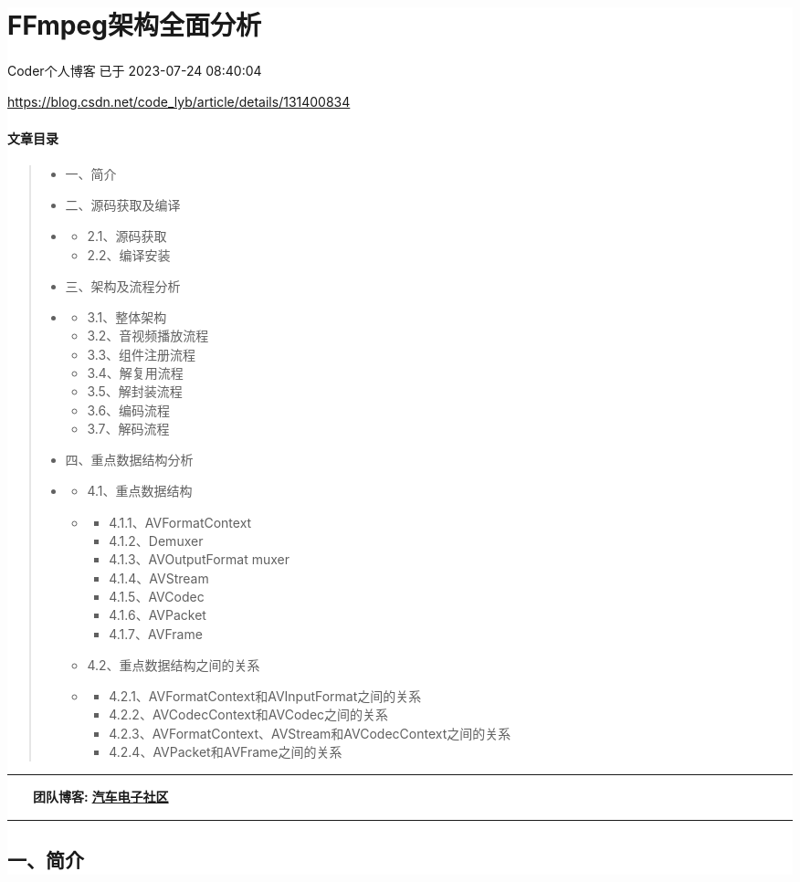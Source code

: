 
# FFmpeg架构全面分析 

Coder个人博客 已于 2023-07-24 08:40:04 

https://blog.csdn.net/code_lyb/article/details/131400834

#### 文章目录

> - 一、简介 
> 
> - 二、源码获取及编译
> 
> -   - 2.1、源码获取
>     - 2.2、编译安装
> 
> - 三、架构及流程分析
> 
> -   - 3.1、整体架构
>     - 3.2、音视频播放流程 
>     - 3.3、组件注册流程 
>     - 3.4、解复用流程 
>     - 3.5、解封装流程 
>     - 3.6、编码流程 
>     - 3.7、解码流程 
> 
> -  四、重点数据结构分析 
> 
> -   -   4.1、重点数据结构 
> 
>     -   -   4.1.1、AVFormatContext 
>         -   4.1.2、Demuxer 
>         -   4.1.3、AVOutputFormat muxer 
>         -   4.1.4、AVStream 
>         -   4.1.5、AVCodec
>         -   4.1.6、AVPacket
>         -   4.1.7、AVFrame
> 
>     -   4.2、重点数据结构之间的关系
> 
>     -   -  4.2.1、AVFormatContext和AVInputFormat之间的关系
>         -  4.2.2、AVCodecContext和AVCodec之间的关系
>         -  4.2.3、AVFormatContext、AVStream和AVCodecContext之间的关系
>         -  4.2.4、AVPacket和AVFrame之间的关系
 

------------------------------------------------------------------------

  **团队博客:** [**汽车电子社区**](https://bbs.csdn.net/forums/automotive-electronics)

------------------------------------------------------------------------

## 一、简介
